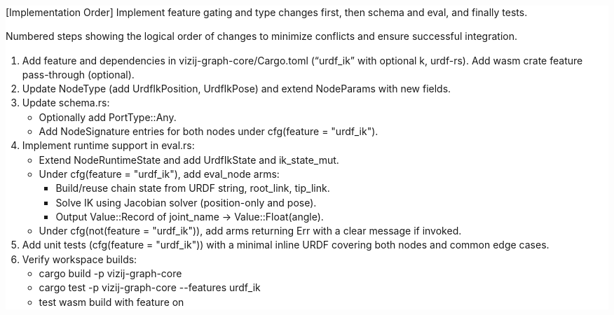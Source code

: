 [Implementation Order]
Implement feature gating and type changes first, then schema and eval, and finally tests.

Numbered steps showing the logical order of changes to minimize conflicts and ensure successful integration.
1) Add feature and dependencies in vizij-graph-core/Cargo.toml (“urdf_ik” with optional k, urdf-rs). Add wasm crate feature pass-through (optional).
2) Update NodeType (add UrdfIkPosition, UrdfIkPose) and extend NodeParams with new fields.
3) Update schema.rs:
   - Optionally add PortType::Any.
   - Add NodeSignature entries for both nodes under cfg(feature = "urdf_ik").
4) Implement runtime support in eval.rs:
   - Extend NodeRuntimeState and add UrdfIkState and ik_state_mut.
   - Under cfg(feature = "urdf_ik"), add eval_node arms:
     - Build/reuse chain state from URDF string, root_link, tip_link.
     - Solve IK using Jacobian solver (position-only and pose).
     - Output Value::Record of joint_name → Value::Float(angle).
   - Under cfg(not(feature = "urdf_ik")), add arms returning Err with a clear message if invoked.
5) Add unit tests (cfg(feature = "urdf_ik")) with a minimal inline URDF covering both nodes and common edge cases.
6) Verify workspace builds:
   - cargo build -p vizij-graph-core
   - cargo test -p vizij-graph-core --features urdf_ik
   - test wasm build with feature on
